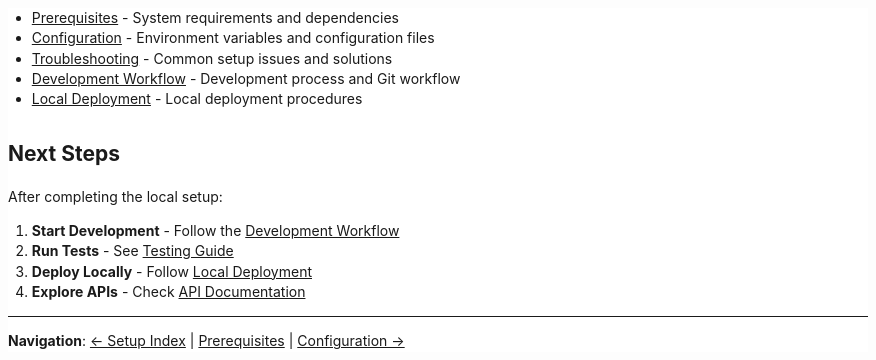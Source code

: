 - [Prerequisites](./prerequisites.md) - System requirements and dependencies
- [Configuration](./configuration.md) - Environment variables and configuration files
- [Troubleshooting](./troubleshooting.md) - Common setup issues and solutions
- [Development Workflow](../development/development-workflow.md) - Development process and Git workflow
- [Local Deployment](../deployment/local-deployment.md) - Local deployment procedures

## Next Steps

After completing the local setup:

1. **Start Development** - Follow the [Development Workflow](../development/development-workflow.md)
2. **Run Tests** - See [Testing Guide](../development/testing.md)
3. **Deploy Locally** - Follow [Local Deployment](../deployment/local-deployment.md)
4. **Explore APIs** - Check [API Documentation](../api/)

---

**Navigation**: [← Setup Index](./index.md) | [Prerequisites](./prerequisites.md) | [Configuration →](./configuration.md)